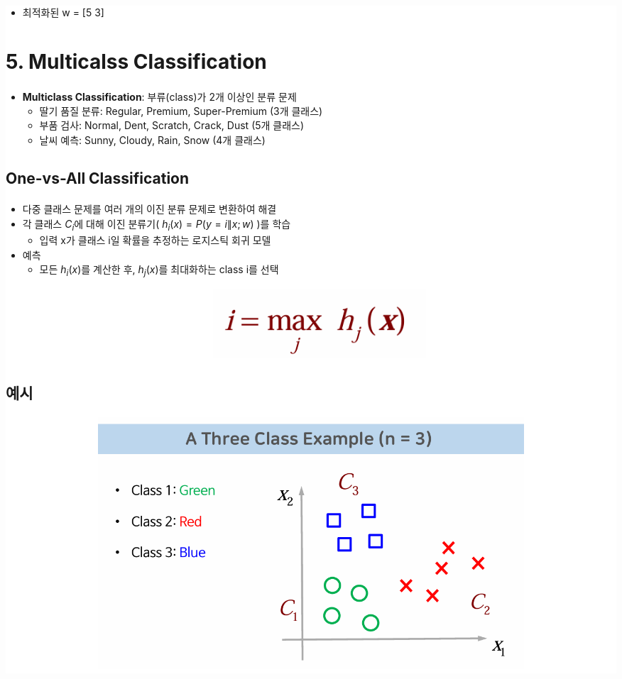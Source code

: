 * 최적화된 w = [5 3]

5\. Multicalss Classification
======

* **Multiclass Classification**: 부류(class)가 2개 이상인 분류 문제
  - 딸기 품질 분류: Regular, Premium, Super-Premium (3개 클래스)
  - 부품 검사: Normal, Dent, Scratch, Crack, Dust (5개 클래스)
  - 날씨 예측: Sunny, Cloudy, Rain, Snow (4개 클래스)

One-vs-All Classification
------

* 다중 클래스 문제를 여러 개의 이진 분류 문제로 변환하여 해결
* 각 클래스 $C_i$에 대해 이진 분류기( $h_i(x) = P(y=i\|x;w)$ )를 학습
  - 입력 x가 클래스 i일 확률을 추정하는 로지스틱 회귀 모델
* 예측
  - 모든 $h_i(x)$를 계산한 후, $h_j(x)$를 최대화하는 class i를 선택
  <p align="center"><img src="/assets/img/Machine Learning/4주차 로지스틱 회귀/5-1.png" width="300"></p>

예시
------

<p align="center"><img src="/assets/img/Machine Learning/4주차 로지스틱 회귀/5-2.png" width="600"></p>
